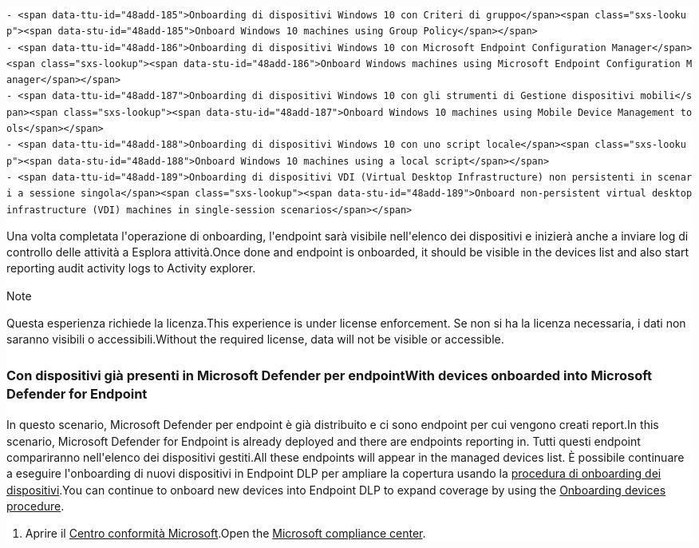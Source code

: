    - <span data-ttu-id="48add-185">Onboarding di dispositivi Windows 10 con Criteri di gruppo</span><span class="sxs-lookup"><span data-stu-id="48add-185">Onboard Windows 10 machines using Group Policy</span></span>
    - <span data-ttu-id="48add-186">Onboarding di dispositivi Windows 10 con Microsoft Endpoint Configuration Manager</span><span class="sxs-lookup"><span data-stu-id="48add-186">Onboard Windows machines using Microsoft Endpoint Configuration Manager</span></span>
    - <span data-ttu-id="48add-187">Onboarding di dispositivi Windows 10 con gli strumenti di Gestione dispositivi mobili</span><span class="sxs-lookup"><span data-stu-id="48add-187">Onboard Windows 10 machines using Mobile Device Management tools</span></span>
    - <span data-ttu-id="48add-188">Onboarding di dispositivi Windows 10 con uno script locale</span><span class="sxs-lookup"><span data-stu-id="48add-188">Onboard Windows 10 machines using a local script</span></span>
    - <span data-ttu-id="48add-189">Onboarding di dispositivi VDI (Virtual Desktop Infrastructure) non persistenti in scenari a sessione singola</span><span class="sxs-lookup"><span data-stu-id="48add-189">Onboard non-persistent virtual desktop infrastructure (VDI) machines in single-session scenarios</span></span>

<span data-ttu-id="48add-190">Una volta completata l'operazione di onboarding, l'endpoint sarà visibile nell'elenco dei dispositivi e inizierà anche a inviare log di controllo delle attività a Esplora attività.</span><span class="sxs-lookup"><span data-stu-id="48add-190">Once done and endpoint is onboarded, it should be visible in the devices list and also start reporting audit activity logs to Activity explorer.</span></span>

> [!NOTE]
> <span data-ttu-id="48add-191">Questa esperienza richiede la licenza.</span><span class="sxs-lookup"><span data-stu-id="48add-191">This experience is under license enforcement.</span></span> <span data-ttu-id="48add-192">Se non si ha la licenza necessaria, i dati non saranno visibili o accessibili.</span><span class="sxs-lookup"><span data-stu-id="48add-192">Without the required license, data will not be visible or accessible.</span></span>

### <a name="with-devices-onboarded-into-microsoft-defender-for-endpoint"></a><span data-ttu-id="48add-193">Con dispositivi già presenti in Microsoft Defender per endpoint</span><span class="sxs-lookup"><span data-stu-id="48add-193">With devices onboarded into Microsoft Defender for Endpoint</span></span>

<span data-ttu-id="48add-194">In questo scenario, Microsoft Defender per endpoint è già distribuito e ci sono endpoint per cui vengono creati report.</span><span class="sxs-lookup"><span data-stu-id="48add-194">In this scenario, Microsoft Defender for Endpoint is already deployed and there are endpoints reporting in.</span></span> <span data-ttu-id="48add-195">Tutti questi endpoint compariranno nell'elenco dei dispositivi gestiti.</span><span class="sxs-lookup"><span data-stu-id="48add-195">All these endpoints will appear in the managed devices list.</span></span> <span data-ttu-id="48add-196">È possibile continuare a eseguire l'onboarding di nuovi dispositivi in Endpoint DLP per ampliare la copertura usando la [procedura di onboarding dei dispositivi](endpoint-dlp-getting-started.md#onboarding-devices).</span><span class="sxs-lookup"><span data-stu-id="48add-196">You can continue to onboard new devices into Endpoint DLP to expand coverage by using the [Onboarding devices procedure](endpoint-dlp-getting-started.md#onboarding-devices).</span></span>

1. <span data-ttu-id="48add-197">Aprire il [Centro conformità Microsoft](https://compliance.microsoft.com).</span><span class="sxs-lookup"><span data-stu-id="48add-197">Open the [Microsoft compliance center](https://compliance.microsoft.com).</span></span>
